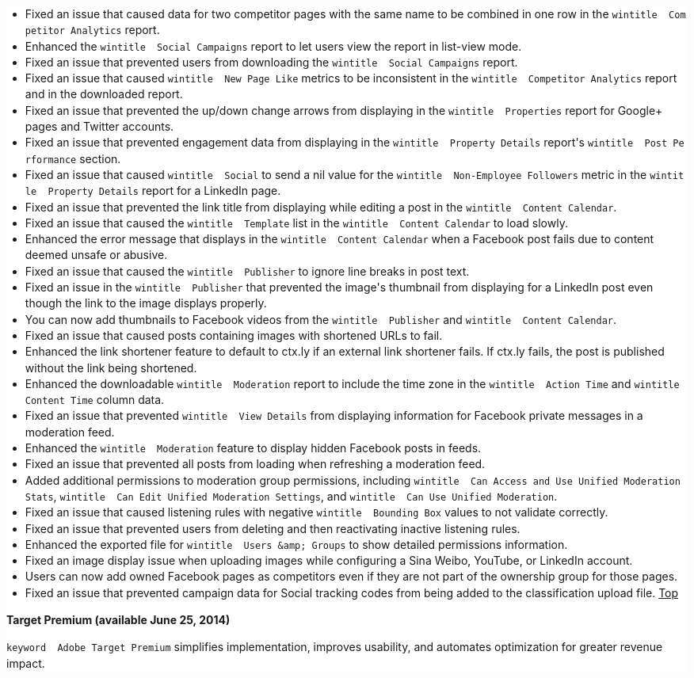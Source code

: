 * Fixed an issue that caused data for two competitor pages with the same name to be combined in one row in the `wintitle  Competitor Analytics` report.
* Enhanced the `wintitle  Social Campaigns` report to let users view the report in list-view mode.
* Fixed an issue that prevented users from downloading the `wintitle  Social Campaigns` report.
* Fixed an issue that caused `wintitle  New Page Like` metrics to be inconsistent in the `wintitle  Competitor Analytics` report and in the downloaded report.
* Fixed an issue that prevented the up/down change arrows from displaying in the `wintitle  Properties` report for Google+ pages and Twitter accounts.
* Fixed an issue that prevented engagement data from displaying in the `wintitle  Property Details` report's `wintitle  Post Performance` section.
* Fixed an issue that caused `wintitle  Social` to send a nil value for the `wintitle  Non-Employee Followers` metric in the `wintitle  Property Details` report for a LinkedIn page.
* Fixed an issue that prevented the link title from displaying while editing a post in the `wintitle  Content Calendar`.
* Fixed an issue that caused the `wintitle  Template` list in the `wintitle  Content Calendar` to load slowly.
* Enhanced the error message that displays in the `wintitle  Content Calendar` when a Facebook post fails due to content deemed unsafe or abusive.
* Fixed an issue that caused the `wintitle  Publisher` to ignore line breaks in post text.
* Fixed an issue in the `wintitle  Publisher` that prevented the image's thumbnail from displaying for a LinkedIn post even though the link to the image displays properly.
* You can now add thumbnails to Facebook videos from the `wintitle  Publisher` and `wintitle  Content Calendar`.
* Fixed an issue that caused posts containing images with shortened URLs to fail.
* Enhanced the link shortener feature to default to ctx.ly if an external link shortener fails. If ctx.ly fails, the post is published without the link being shortened.
* Enhanced the downloadable `wintitle  Moderation` report to include the time zone in the `wintitle  Action Time` and `wintitle  Content Time` column data.
* Fixed an issue that prevented `wintitle  View Details` from displaying information for Facebook private messages in a moderation feed.
* Enhanced the `wintitle  Moderation` feature to display hidden Facebook posts in feeds.
* Fixed an issue that prevented all posts from loading when refreshing a moderation feed.
* Added additional permissions to moderation group permissions, including `wintitle  Can Access and Use Unified Moderation Stats`, `wintitle  Can Edit Unified Moderation Settings`, and `wintitle  Can Use Unified Moderation`.
* Fixed an issue that caused listening rules with negative `wintitle  Bounding Box` values to not validate correctly.
* Fixed an issue that prevented users from deleting and then reactivating inactive listening rules.
* Enhanced the exported file for `wintitle  Users &amp; Groups` to show detailed permissions information.
* Fixed an image display issue when uploading images while configuring a Sina Weibo, YouTube, or LinkedIn account.
* Users can now add owned Facebook pages as competitors even if they are not part of the ownership group for those pages.
* Fixed an issue that prevented campaign data for Social tracking codes from being added to the classification upload file.
[ Top ](06192014.md#marketingcloud)

**Target Premium (available June 25, 2014)**

`keyword  Adobe Target Premium` simplifies implementation, improves usability, and automates optimization for greater revenue impact.
